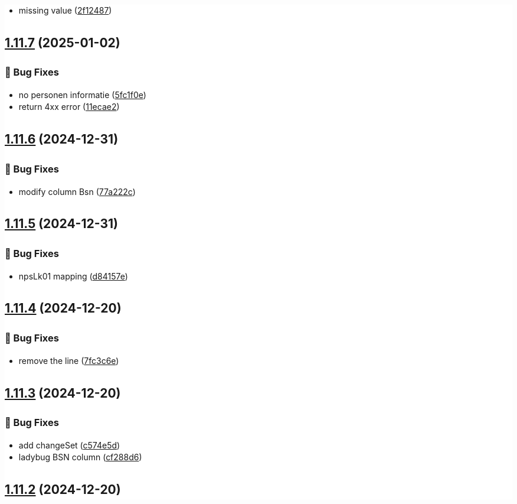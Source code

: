 * missing value ([2f12487](https://github.com/wearefrank/haalcentraal-connector/commit/2f12487ca7f91f3baa7bb33d6af9b0ee36116676))

## [1.11.7](https://github.com/wearefrank/haalcentraal-connector/compare/v1.11.6...v1.11.7) (2025-01-02)

### 🐛 Bug Fixes

* no personen informatie ([5fc1f0e](https://github.com/wearefrank/haalcentraal-connector/commit/5fc1f0efc0d4ddbfb4c5d3ba9623b76c63233012))
* return 4xx error ([11ecae2](https://github.com/wearefrank/haalcentraal-connector/commit/11ecae297aaaf201cc340d48834b1ce87eb715c4))

## [1.11.6](https://github.com/wearefrank/haalcentraal-connector/compare/v1.11.5...v1.11.6) (2024-12-31)

### 🐛 Bug Fixes

* modify column Bsn ([77a222c](https://github.com/wearefrank/haalcentraal-connector/commit/77a222cbec6fd3bef09e4c08ea3911c3b610f399))

## [1.11.5](https://github.com/wearefrank/haalcentraal-connector/compare/v1.11.4...v1.11.5) (2024-12-31)

### 🐛 Bug Fixes

* npsLk01 mapping ([d84157e](https://github.com/wearefrank/haalcentraal-connector/commit/d84157e27d3eff27e68f9b4ea3e84405194d88ab))

## [1.11.4](https://github.com/wearefrank/haalcentraal-connector/compare/v1.11.3...v1.11.4) (2024-12-20)

### 🐛 Bug Fixes

* remove the line ([7fc3c6e](https://github.com/wearefrank/haalcentraal-connector/commit/7fc3c6e93a21f753f09bddab1bb8e4a4bb11804e))

## [1.11.3](https://github.com/wearefrank/haalcentraal-connector/compare/v1.11.2...v1.11.3) (2024-12-20)

### 🐛 Bug Fixes

* add changeSet ([c574e5d](https://github.com/wearefrank/haalcentraal-connector/commit/c574e5dd65e72abb6111ef47583edc70ca66a792))
* ladybug BSN column ([cf288d6](https://github.com/wearefrank/haalcentraal-connector/commit/cf288d63fdb7bea56581eec3f9384a1937d37a42))

## [1.11.2](https://github.com/wearefrank/haalcentraal-connector/compare/v1.11.1...v1.11.2) (2024-12-20)
